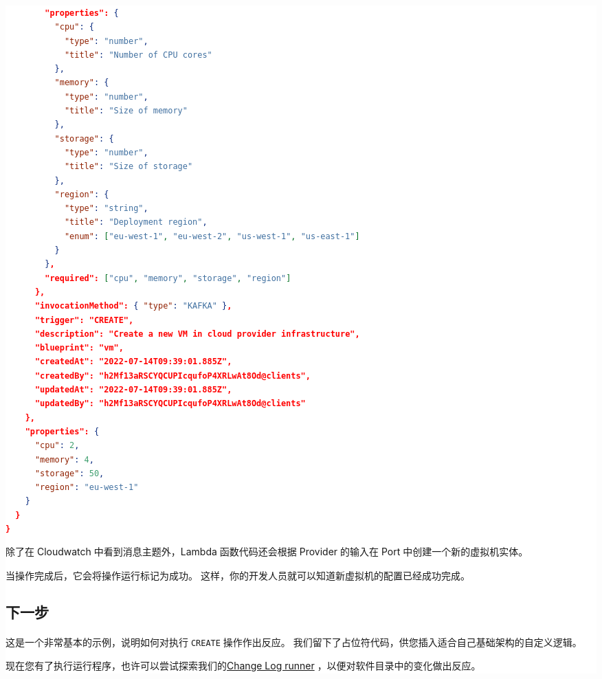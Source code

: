 ```json showLineNumbers
        "properties": {
          "cpu": {
            "type": "number",
            "title": "Number of CPU cores"
          },
          "memory": {
            "type": "number",
            "title": "Size of memory"
          },
          "storage": {
            "type": "number",
            "title": "Size of storage"
          },
          "region": {
            "type": "string",
            "title": "Deployment region",
            "enum": ["eu-west-1", "eu-west-2", "us-west-1", "us-east-1"]
          }
        },
        "required": ["cpu", "memory", "storage", "region"]
      },
      "invocationMethod": { "type": "KAFKA" },
      "trigger": "CREATE",
      "description": "Create a new VM in cloud provider infrastructure",
      "blueprint": "vm",
      "createdAt": "2022-07-14T09:39:01.885Z",
      "createdBy": "h2Mf13aRSCYQCUPIcqufoP4XRLwAt8Od@clients",
      "updatedAt": "2022-07-14T09:39:01.885Z",
      "updatedBy": "h2Mf13aRSCYQCUPIcqufoP4XRLwAt8Od@clients"
    },
    "properties": {
      "cpu": 2,
      "memory": 4,
      "storage": 50,
      "region": "eu-west-1"
    }
  }
}
```

除了在 Cloudwatch 中看到消息主题外，Lambda 函数代码还会根据 Provider 的输入在 Port 中创建一个新的虚拟机实体。

当操作完成后，它会将操作运行标记为成功。 这样，你的开发人员就可以知道新虚拟机的配置已经成功完成。

## 下一步

这是一个非常基本的示例，说明如何对执行 `CREATE` 操作作出反应。 我们留下了占位符代码，供您插入适合自己基础架构的自定义逻辑。

现在您有了执行运行程序，也许可以尝试探索我们的[Change Log runner](./changelog-basic-change-listener-using-aws-lambda) ，以便对软件目录中的变化做出反应。